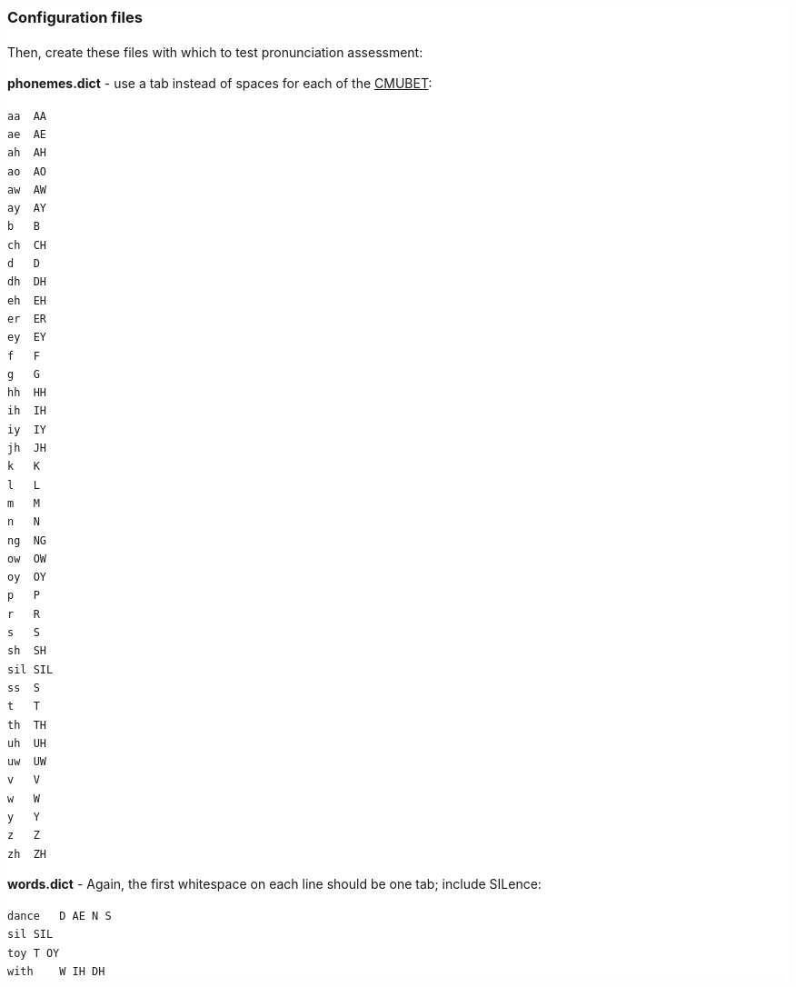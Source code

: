 ### Configuration files

Then, create these files with which to test pronunciation assessment:

**phonemes.dict** - use a tab instead of spaces for each of the [CMUBET](/wiki/cmubet):

    aa	AA
    ae	AE
    ah	AH
    ao	AO
    aw	AW
    ay	AY
    b	B
    ch	CH
    d	D
    dh	DH
    eh	EH
    er	ER
    ey	EY
    f	F
    g	G
    hh	HH
    ih	IH
    iy	IY
    jh	JH
    k	K
    l	L
    m	M
    n	N
    ng	NG
    ow	OW
    oy	OY
    p	P
    r	R
    s	S
    sh	SH
    sil	SIL
    ss	S
    t	T
    th	TH
    uh	UH
    uw	UW
    v	V
    w	W
    y	Y
    z	Z
    zh	ZH

**words.dict** - Again, the first whitespace on each line should be one tab; include SILence:

    dance	D AE N S
    sil	SIL
    toy	T OY
    with	W IH DH
